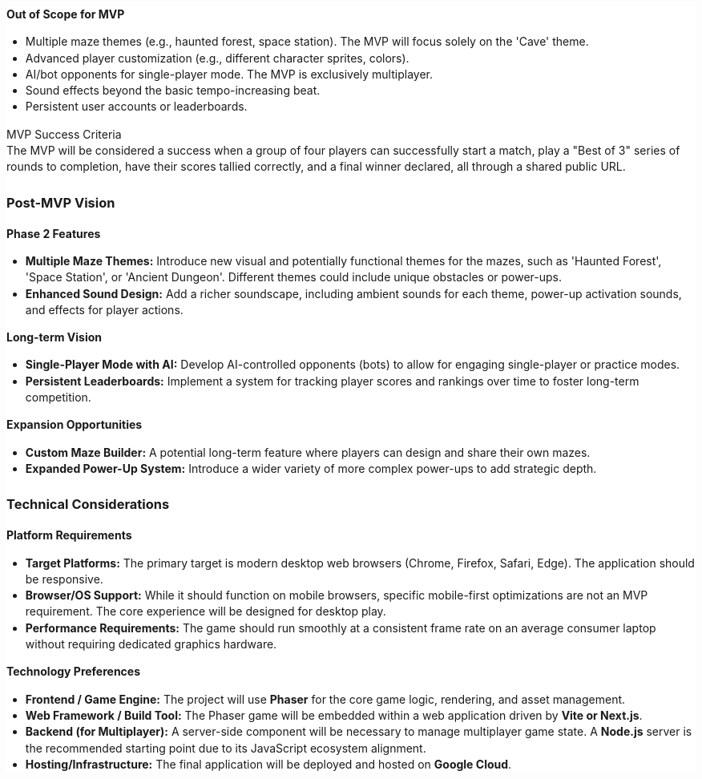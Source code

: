 **Out of Scope for MVP**

* Multiple maze themes (e.g., haunted forest, space station). The MVP will focus solely on the 'Cave' theme.  
* Advanced player customization (e.g., different character sprites, colors).  
* AI/bot opponents for single-player mode. The MVP is exclusively multiplayer.  
* Sound effects beyond the basic tempo-increasing beat.  
* Persistent user accounts or leaderboards.

MVP Success Criteria  
The MVP will be considered a success when a group of four players can successfully start a match, play a "Best of 3" series of rounds to completion, have their scores tallied correctly, and a final winner declared, all through a shared public URL.

### **Post-MVP Vision**

**Phase 2 Features**

* **Multiple Maze Themes:** Introduce new visual and potentially functional themes for the mazes, such as 'Haunted Forest', 'Space Station', or 'Ancient Dungeon'. Different themes could include unique obstacles or power-ups.  
* **Enhanced Sound Design:** Add a richer soundscape, including ambient sounds for each theme, power-up activation sounds, and effects for player actions.

**Long-term Vision**

* **Single-Player Mode with AI:** Develop AI-controlled opponents (bots) to allow for engaging single-player or practice modes.  
* **Persistent Leaderboards:** Implement a system for tracking player scores and rankings over time to foster long-term competition.

**Expansion Opportunities**

* **Custom Maze Builder:** A potential long-term feature where players can design and share their own mazes.  
* **Expanded Power-Up System:** Introduce a wider variety of more complex power-ups to add strategic depth.

### **Technical Considerations**

**Platform Requirements**

* **Target Platforms:** The primary target is modern desktop web browsers (Chrome, Firefox, Safari, Edge). The application should be responsive.  
* **Browser/OS Support:** While it should function on mobile browsers, specific mobile-first optimizations are not an MVP requirement. The core experience will be designed for desktop play.  
* **Performance Requirements:** The game should run smoothly at a consistent frame rate on an average consumer laptop without requiring dedicated graphics hardware.

**Technology Preferences**

* **Frontend / Game Engine:** The project will use **Phaser** for the core game logic, rendering, and asset management.  
* **Web Framework / Build Tool:** The Phaser game will be embedded within a web application driven by **Vite or Next.js**.  
* **Backend (for Multiplayer):** A server-side component will be necessary to manage multiplayer game state. A **Node.js** server is the recommended starting point due to its JavaScript ecosystem alignment.  
* **Hosting/Infrastructure:** The final application will be deployed and hosted on **Google Cloud**.

